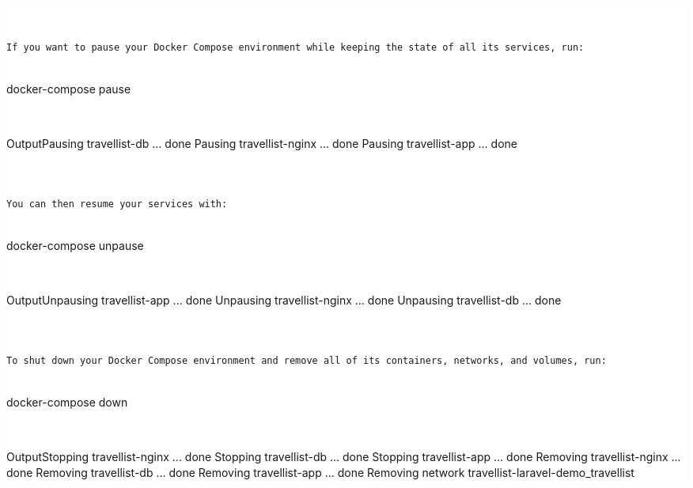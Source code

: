 ```


If you want to pause your Docker Compose environment while keeping the state of all its services, run:


```
docker-compose pause


```


```
OutputPausing travellist-db    ... done
Pausing travellist-nginx ... done
Pausing travellist-app   ... done

```


You can then resume your services with:


```
docker-compose unpause


```


```
OutputUnpausing travellist-app   ... done
Unpausing travellist-nginx ... done
Unpausing travellist-db    ... done

```


To shut down your Docker Compose environment and remove all of its containers, networks, and volumes, run:


```
docker-compose down


```


```
OutputStopping travellist-nginx ... done
Stopping travellist-db    ... done
Stopping travellist-app   ... done
Removing travellist-nginx ... done
Removing travellist-db    ... done
Removing travellist-app   ... done
Removing network travellist-laravel-demo_travellist

